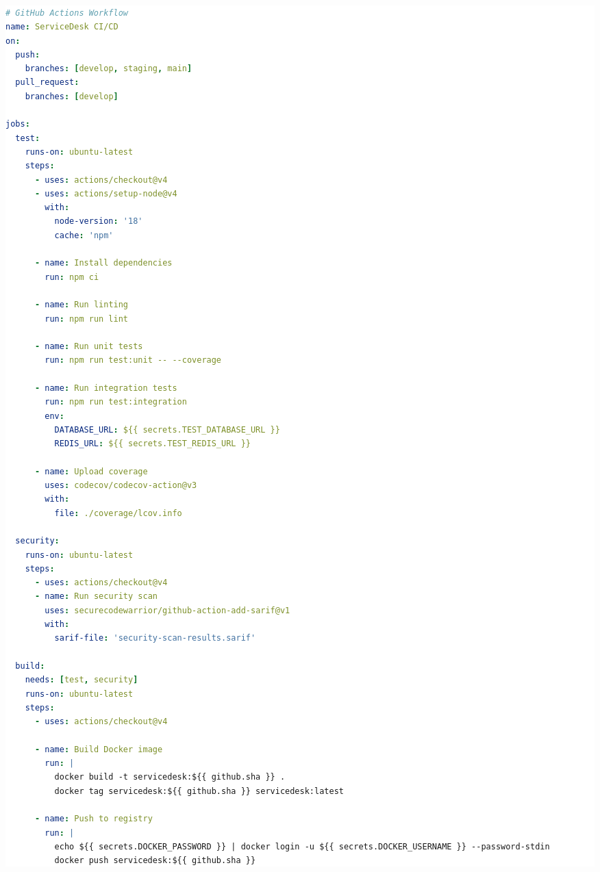 ```yaml
# GitHub Actions Workflow
name: ServiceDesk CI/CD
on:
  push:
    branches: [develop, staging, main]
  pull_request:
    branches: [develop]

jobs:
  test:
    runs-on: ubuntu-latest
    steps:
      - uses: actions/checkout@v4
      - uses: actions/setup-node@v4
        with:
          node-version: '18'
          cache: 'npm'
      
      - name: Install dependencies
        run: npm ci
      
      - name: Run linting
        run: npm run lint
      
      - name: Run unit tests
        run: npm run test:unit -- --coverage
      
      - name: Run integration tests
        run: npm run test:integration
        env:
          DATABASE_URL: ${{ secrets.TEST_DATABASE_URL }}
          REDIS_URL: ${{ secrets.TEST_REDIS_URL }}
      
      - name: Upload coverage
        uses: codecov/codecov-action@v3
        with:
          file: ./coverage/lcov.info
  
  security:
    runs-on: ubuntu-latest
    steps:
      - uses: actions/checkout@v4
      - name: Run security scan
        uses: securecodewarrior/github-action-add-sarif@v1
        with:
          sarif-file: 'security-scan-results.sarif'
  
  build:
    needs: [test, security]
    runs-on: ubuntu-latest
    steps:
      - uses: actions/checkout@v4
      
      - name: Build Docker image
        run: |
          docker build -t servicedesk:${{ github.sha }} .
          docker tag servicedesk:${{ github.sha }} servicedesk:latest
      
      - name: Push to registry
        run: |
          echo ${{ secrets.DOCKER_PASSWORD }} | docker login -u ${{ secrets.DOCKER_USERNAME }} --password-stdin
          docker push servicedesk:${{ github.sha }}
```